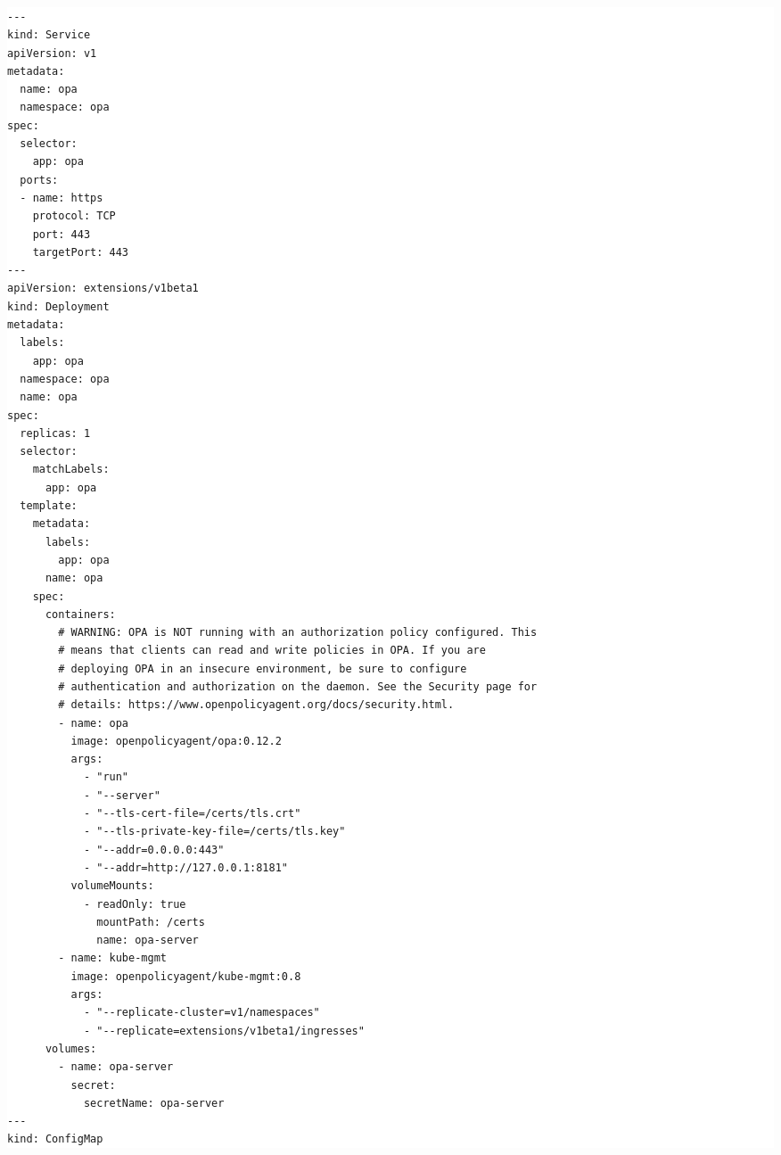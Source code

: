 ```
---
kind: Service
apiVersion: v1
metadata:
  name: opa
  namespace: opa
spec:
  selector:
    app: opa
  ports:
  - name: https
    protocol: TCP
    port: 443
    targetPort: 443
---
apiVersion: extensions/v1beta1
kind: Deployment
metadata:
  labels:
    app: opa
  namespace: opa
  name: opa
spec:
  replicas: 1
  selector:
    matchLabels:
      app: opa
  template:
    metadata:
      labels:
        app: opa
      name: opa
    spec:
      containers:
        # WARNING: OPA is NOT running with an authorization policy configured. This
        # means that clients can read and write policies in OPA. If you are
        # deploying OPA in an insecure environment, be sure to configure
        # authentication and authorization on the daemon. See the Security page for
        # details: https://www.openpolicyagent.org/docs/security.html.
        - name: opa
          image: openpolicyagent/opa:0.12.2
          args:
            - "run"
            - "--server"
            - "--tls-cert-file=/certs/tls.crt"
            - "--tls-private-key-file=/certs/tls.key"
            - "--addr=0.0.0.0:443"
            - "--addr=http://127.0.0.1:8181"
          volumeMounts:
            - readOnly: true
              mountPath: /certs
              name: opa-server
        - name: kube-mgmt
          image: openpolicyagent/kube-mgmt:0.8
          args:
            - "--replicate-cluster=v1/namespaces"
            - "--replicate=extensions/v1beta1/ingresses"
      volumes:
        - name: opa-server
          secret:
            secretName: opa-server
---
kind: ConfigMap
```